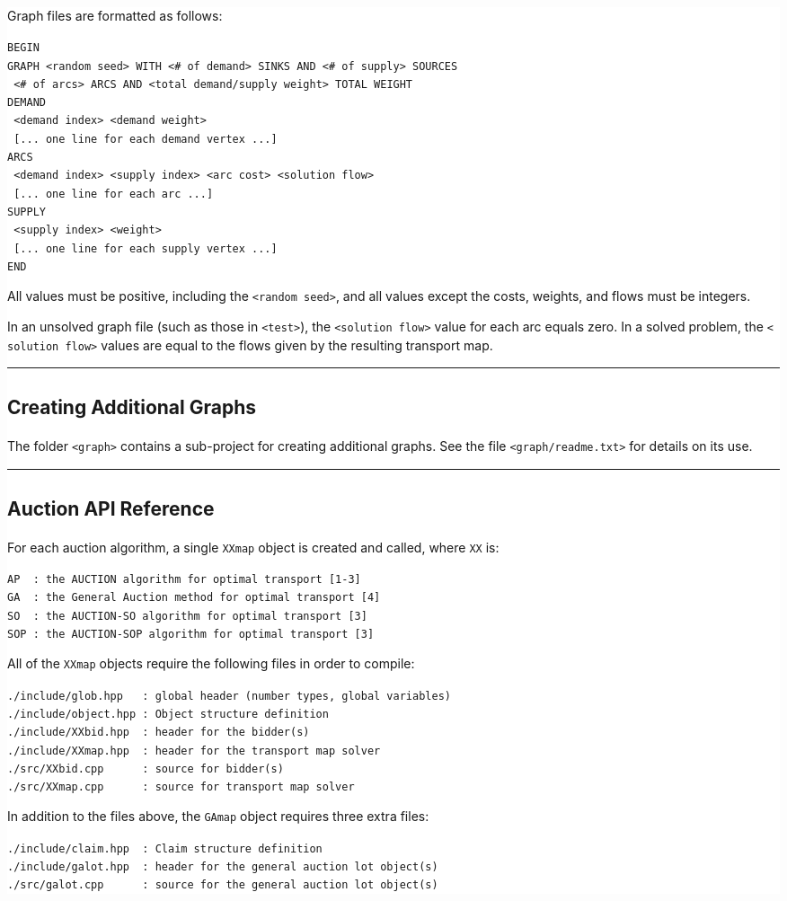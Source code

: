 Graph files are formatted as follows:

    BEGIN
    GRAPH <random seed> WITH <# of demand> SINKS AND <# of supply> SOURCES
     <# of arcs> ARCS AND <total demand/supply weight> TOTAL WEIGHT
    DEMAND
     <demand index> <demand weight>
     [... one line for each demand vertex ...]
    ARCS
     <demand index> <supply index> <arc cost> <solution flow>
     [... one line for each arc ...]
    SUPPLY
     <supply index> <weight>
     [... one line for each supply vertex ...]
    END

All values must be positive, including the `<random seed>`, and all values except
the costs, weights, and flows must be integers.

In an unsolved graph file (such as those in `<test>`), the `<solution flow>` value
for each arc equals zero. In a solved problem, the `<solution flow>` values are
equal to the flows given by the resulting transport map.

--------------------------------------------------------------------------------
Creating Additional Graphs
--------------------------------------------------------------------------------

The folder `<graph>` contains a sub-project for creating additional graphs. See
the file `<graph/readme.txt>` for details on its use.

--------------------------------------------------------------------------------
Auction API Reference
--------------------------------------------------------------------------------

For each auction algorithm, a single `XXmap` object is created and called, where
`XX` is:

    AP  : the AUCTION algorithm for optimal transport [1-3]
    GA  : the General Auction method for optimal transport [4]
    SO  : the AUCTION-SO algorithm for optimal transport [3]
    SOP : the AUCTION-SOP algorithm for optimal transport [3]

All of the `XXmap` objects require the following files in order to compile:

    ./include/glob.hpp   : global header (number types, global variables)
    ./include/object.hpp : Object structure definition
    ./include/XXbid.hpp  : header for the bidder(s)
    ./include/XXmap.hpp  : header for the transport map solver
    ./src/XXbid.cpp      : source for bidder(s)
    ./src/XXmap.cpp      : source for transport map solver

In addition to the files above, the `GAmap` object requires three extra files:

    ./include/claim.hpp  : Claim structure definition
    ./include/galot.hpp  : header for the general auction lot object(s)
    ./src/galot.cpp      : source for the general auction lot object(s)
